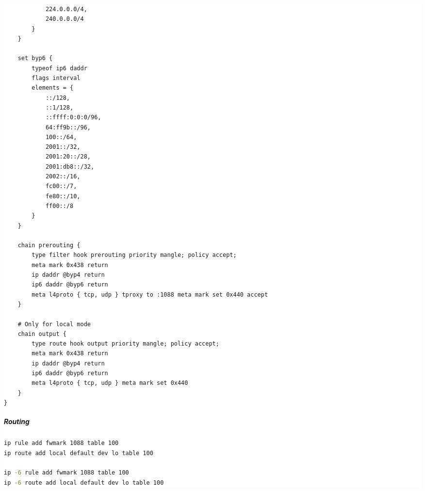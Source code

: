 ```
            224.0.0.0/4,
            240.0.0.0/4
        }
    }

    set byp6 {
        typeof ip6 daddr
        flags interval
        elements = {
            ::/128,
            ::1/128,
            ::ffff:0:0:0/96,
            64:ff9b::/96,
            100::/64,
            2001::/32,
            2001:20::/28,
            2001:db8::/32,
            2002::/16,
            fc00::/7,
            fe80::/10,
            ff00::/8
        }
    }

    chain prerouting {
        type filter hook prerouting priority mangle; policy accept;
        meta mark 0x438 return
        ip daddr @byp4 return
        ip6 daddr @byp6 return
        meta l4proto { tcp, udp } tproxy to :1088 meta mark set 0x440 accept
    }

    # Only for local mode
    chain output {
        type route hook output priority mangle; policy accept;
        meta mark 0x438 return
        ip daddr @byp4 return
        ip6 daddr @byp6 return
        meta l4proto { tcp, udp } meta mark set 0x440
    }
}
```

##### Routing

```bash
ip rule add fwmark 1088 table 100
ip route add local default dev lo table 100

ip -6 rule add fwmark 1088 table 100
ip -6 route add local default dev lo table 100
```
